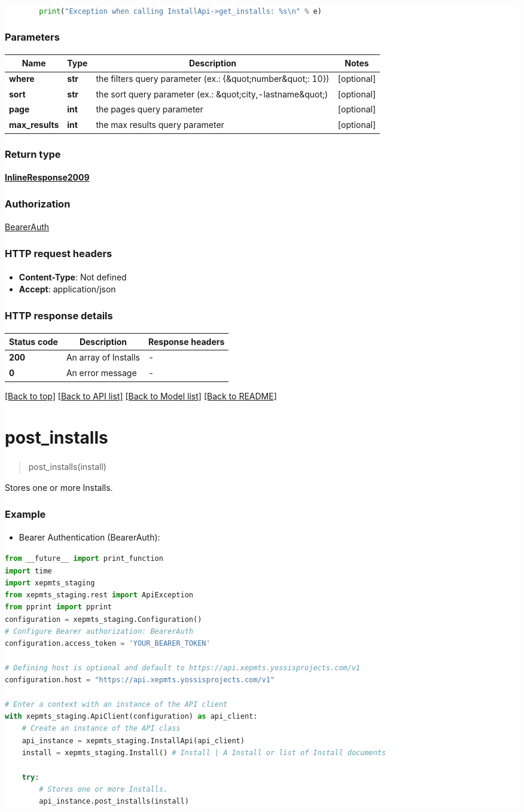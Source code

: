 ```python
        print("Exception when calling InstallApi->get_installs: %s\n" % e)
```

### Parameters

Name | Type | Description  | Notes
------------- | ------------- | ------------- | -------------
 **where** | **str**| the filters query parameter (ex.: {\&quot;number\&quot;: 10}) | [optional] 
 **sort** | **str**| the sort query parameter (ex.: \&quot;city,-lastname\&quot;) | [optional] 
 **page** | **int**| the pages query parameter | [optional] 
 **max_results** | **int**| the max results query parameter | [optional] 

### Return type

[**InlineResponse2009**](InlineResponse2009.md)

### Authorization

[BearerAuth](../README.md#BearerAuth)

### HTTP request headers

 - **Content-Type**: Not defined
 - **Accept**: application/json

### HTTP response details
| Status code | Description | Response headers |
|-------------|-------------|------------------|
**200** | An array of Installs |  -  |
**0** | An error message |  -  |

[[Back to top]](#) [[Back to API list]](../README.md#documentation-for-api-endpoints) [[Back to Model list]](../README.md#documentation-for-models) [[Back to README]](../README.md)

# **post_installs**
> post_installs(install)

Stores one or more Installs.

### Example

* Bearer Authentication (BearerAuth):
```python
from __future__ import print_function
import time
import xepmts_staging
from xepmts_staging.rest import ApiException
from pprint import pprint
configuration = xepmts_staging.Configuration()
# Configure Bearer authorization: BearerAuth
configuration.access_token = 'YOUR_BEARER_TOKEN'

# Defining host is optional and default to https://api.xepmts.yossisprojects.com/v1
configuration.host = "https://api.xepmts.yossisprojects.com/v1"

# Enter a context with an instance of the API client
with xepmts_staging.ApiClient(configuration) as api_client:
    # Create an instance of the API class
    api_instance = xepmts_staging.InstallApi(api_client)
    install = xepmts_staging.Install() # Install | A Install or list of Install documents

    try:
        # Stores one or more Installs.
        api_instance.post_installs(install)
```